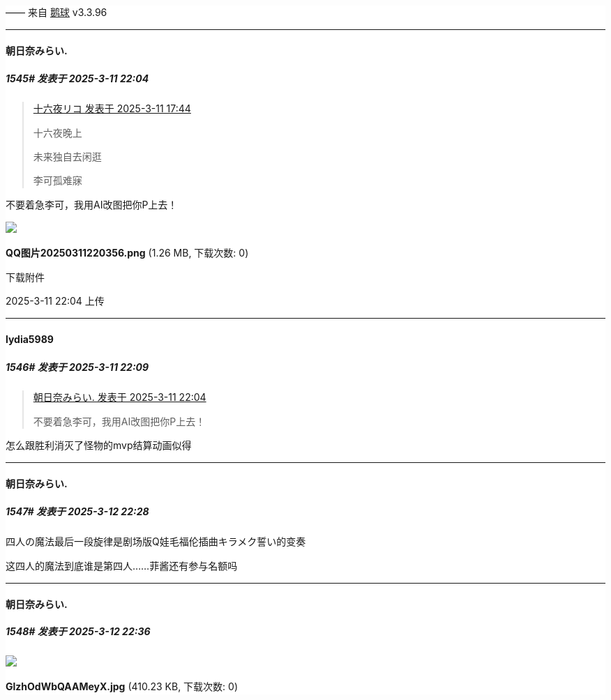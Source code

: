 —— 来自 [鹅球](https://www.pgyer.com/GcUxKd4w) v3.3.96


*****

####  朝日奈みらい.  
##### 1545#       发表于 2025-3-11 22:04

<blockquote><a href="httphttps://bbs.saraba1st.com/2b/forum.php?mod=redirect&amp;goto=findpost&amp;pid=67629609&amp;ptid=2185149" target="_blank">十六夜リコ 发表于 2025-3-11 17:44</a>

十六夜晚上

未来独自去闲逛

李可孤难寐</blockquote>
不要着急李可，我用AI改图把你P上去！

<img src="https://img.saraba1st.com/forum/202503/11/220435g97fp58u5dpupfdq.png" referrerpolicy="no-referrer">

<strong>QQ图片20250311220356.png</strong> (1.26 MB, 下载次数: 0)

下载附件

2025-3-11 22:04 上传


*****

####  lydia5989  
##### 1546#       发表于 2025-3-11 22:09

<blockquote><a href="httphttps://bbs.saraba1st.com/2b/forum.php?mod=redirect&amp;goto=findpost&amp;pid=67631053&amp;ptid=2185149" target="_blank">朝日奈みらい. 发表于 2025-3-11 22:04</a>

不要着急李可，我用AI改图把你P上去！</blockquote>
怎么跟胜利消灭了怪物的mvp结算动画似得


*****

####  朝日奈みらい.  
##### 1547#       发表于 2025-3-12 22:28

四人の魔法最后一段旋律是剧场版Q娃毛福伦插曲キラメク誓い的变奏

这四人的魔法到底谁是第四人……菲酱还有参与名额吗


*****

####  朝日奈みらい.  
##### 1548#       发表于 2025-3-12 22:36

<img src="https://img.saraba1st.com/forum/202503/12/223551yphpph4hppkv4j27.jpg" referrerpolicy="no-referrer">

<strong>GlzhOdWbQAAMeyX.jpg</strong> (410.23 KB, 下载次数: 0)
